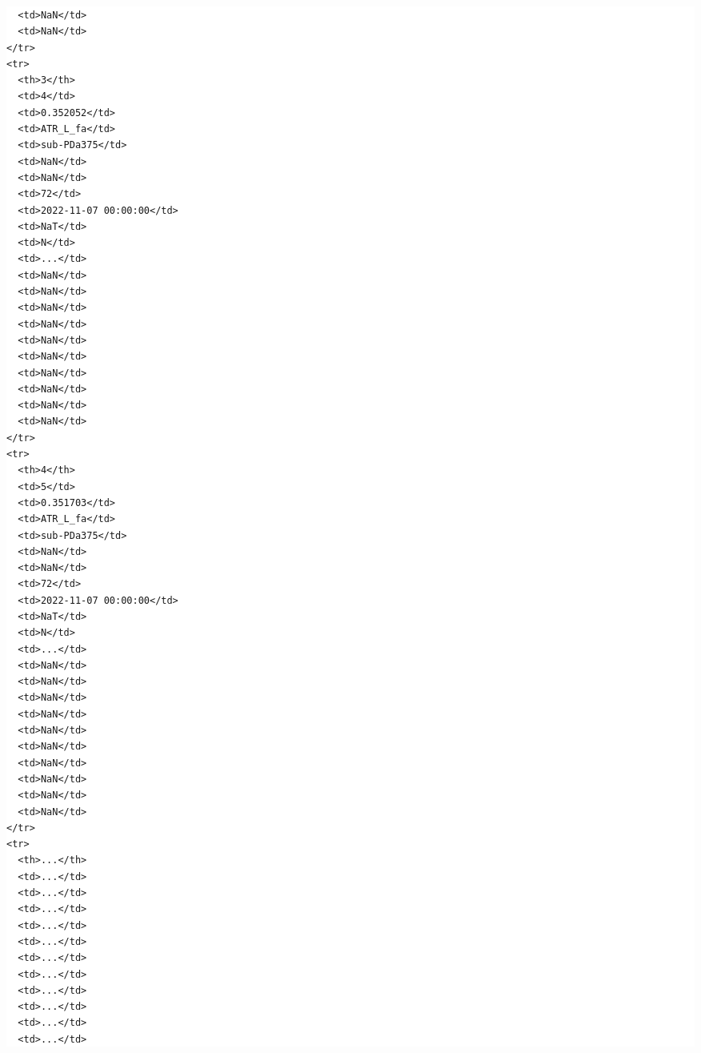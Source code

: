       <td>NaN</td>
      <td>NaN</td>
    </tr>
    <tr>
      <th>3</th>
      <td>4</td>
      <td>0.352052</td>
      <td>ATR_L_fa</td>
      <td>sub-PDa375</td>
      <td>NaN</td>
      <td>NaN</td>
      <td>72</td>
      <td>2022-11-07 00:00:00</td>
      <td>NaT</td>
      <td>N</td>
      <td>...</td>
      <td>NaN</td>
      <td>NaN</td>
      <td>NaN</td>
      <td>NaN</td>
      <td>NaN</td>
      <td>NaN</td>
      <td>NaN</td>
      <td>NaN</td>
      <td>NaN</td>
      <td>NaN</td>
    </tr>
    <tr>
      <th>4</th>
      <td>5</td>
      <td>0.351703</td>
      <td>ATR_L_fa</td>
      <td>sub-PDa375</td>
      <td>NaN</td>
      <td>NaN</td>
      <td>72</td>
      <td>2022-11-07 00:00:00</td>
      <td>NaT</td>
      <td>N</td>
      <td>...</td>
      <td>NaN</td>
      <td>NaN</td>
      <td>NaN</td>
      <td>NaN</td>
      <td>NaN</td>
      <td>NaN</td>
      <td>NaN</td>
      <td>NaN</td>
      <td>NaN</td>
      <td>NaN</td>
    </tr>
    <tr>
      <th>...</th>
      <td>...</td>
      <td>...</td>
      <td>...</td>
      <td>...</td>
      <td>...</td>
      <td>...</td>
      <td>...</td>
      <td>...</td>
      <td>...</td>
      <td>...</td>
      <td>...</td>